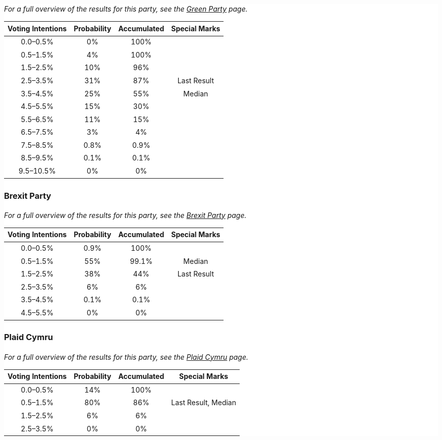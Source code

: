 *For a full overview of the results for this party, see the [Green Party](party-greenparty.html) page.*

| Voting Intentions | Probability | Accumulated | Special Marks |
|:-----------------:|:-----------:|:-----------:|:-------------:|
| 0.0–0.5% | 0% | 100% |  |
| 0.5–1.5% | 4% | 100% |  |
| 1.5–2.5% | 10% | 96% |  |
| 2.5–3.5% | 31% | 87% | Last Result |
| 3.5–4.5% | 25% | 55% | Median |
| 4.5–5.5% | 15% | 30% |  |
| 5.5–6.5% | 11% | 15% |  |
| 6.5–7.5% | 3% | 4% |  |
| 7.5–8.5% | 0.8% | 0.9% |  |
| 8.5–9.5% | 0.1% | 0.1% |  |
| 9.5–10.5% | 0% | 0% |  |

### Brexit Party

*For a full overview of the results for this party, see the [Brexit Party](party-brexitparty.html) page.*

| Voting Intentions | Probability | Accumulated | Special Marks |
|:-----------------:|:-----------:|:-----------:|:-------------:|
| 0.0–0.5% | 0.9% | 100% |  |
| 0.5–1.5% | 55% | 99.1% | Median |
| 1.5–2.5% | 38% | 44% | Last Result |
| 2.5–3.5% | 6% | 6% |  |
| 3.5–4.5% | 0.1% | 0.1% |  |
| 4.5–5.5% | 0% | 0% |  |

### Plaid Cymru

*For a full overview of the results for this party, see the [Plaid Cymru](party-plaidcymru.html) page.*

| Voting Intentions | Probability | Accumulated | Special Marks |
|:-----------------:|:-----------:|:-----------:|:-------------:|
| 0.0–0.5% | 14% | 100% |  |
| 0.5–1.5% | 80% | 86% | Last Result, Median |
| 1.5–2.5% | 6% | 6% |  |
| 2.5–3.5% | 0% | 0% |  |
